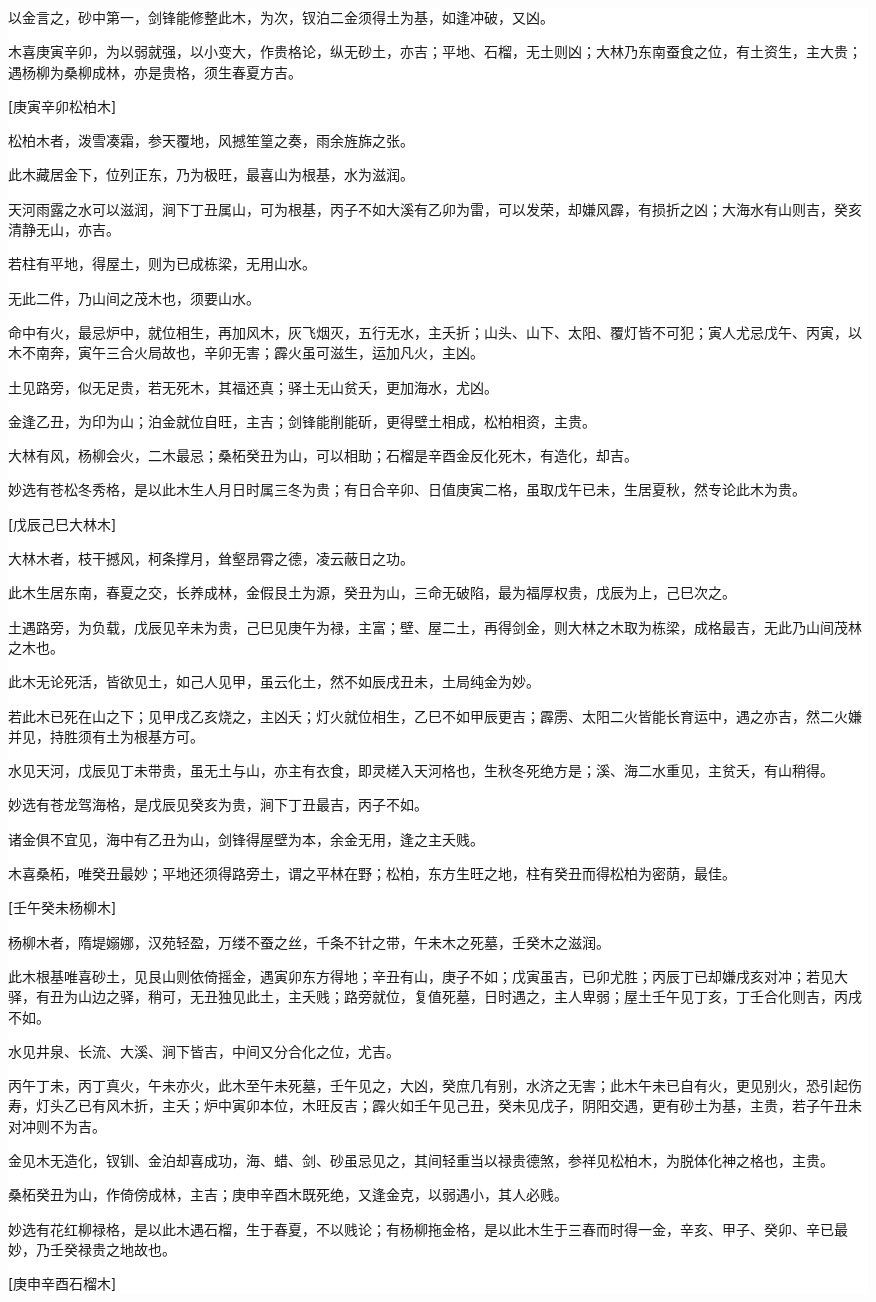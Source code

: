 以金言之，砂中第一，剑锋能修整此木，为次，钗泊二金须得土为基，如逢冲破，又凶。

木喜庚寅辛卯，为以弱就强，以小变大，作贵格论，纵无砂土，亦吉；平地、石榴，无土则凶；大林乃东南蚕食之位，有土资生，主大贵；遇杨柳为桑柳成林，亦是贵格，须生春夏方吉。

[庚寅辛卯松柏木]

松柏木者，泼雪凑霜，参天覆地，风撼笙篁之奏，雨余旌旆之张。

此木藏居金下，位列正东，乃为极旺，最喜山为根基，水为滋润。

天河雨露之水可以滋润，涧下丁丑属山，可为根基，丙子不如大溪有乙卯为雷，可以发荣，却嫌风霹，有损折之凶；大海水有山则吉，癸亥清静无山，亦吉。

若柱有平地，得屋土，则为已成栋梁，无用山水。

无此二件，乃山间之茂木也，须要山水。

命中有火，最忌炉中，就位相生，再加风木，灰飞烟灭，五行无水，主夭折；山头、山下、太阳、覆灯皆不可犯；寅人尤忌戊午、丙寅，以木不南奔，寅午三合火局故也，辛卯无害；霹火虽可滋生，运加凡火，主凶。

土见路旁，似无足贵，若无死木，其福还真；驿土无山贫夭，更加海水，尤凶。

金逢乙丑，为印为山；泊金就位自旺，主吉；剑锋能削能斫，更得壁土相成，松柏相资，主贵。

大林有风，杨柳会火，二木最忌；桑柘癸丑为山，可以相助；石榴是辛酉金反化死木，有造化，却吉。

妙选有苍松冬秀格，是以此木生人月日时属三冬为贵；有日合辛卯、日值庚寅二格，虽取戊午已未，生居夏秋，然专论此木为贵。

[戊辰己巳大林木]

大林木者，枝干撼风，柯条撑月，耸壑昂霄之德，凌云蔽日之功。

此木生居东南，春夏之交，长养成林，金假艮土为源，癸丑为山，三命无破陷，最为福厚权贵，戊辰为上，己巳次之。

土遇路旁，为负载，戊辰见辛未为贵，己巳见庚午为禄，主富；壁、屋二土，再得剑金，则大林之木取为栋梁，成格最吉，无此乃山间茂林之木也。

此木无论死活，皆欲见土，如己人见甲，虽云化土，然不如辰戌丑未，土局纯金为妙。

若此木已死在山之下；见甲戌乙亥烧之，主凶夭；灯火就位相生，乙巳不如甲辰更吉；霹雳、太阳二火皆能长育运中，遇之亦吉，然二火嫌并见，持胜须有土为根基方可。

水见天河，戊辰见丁未带贵，虽无土与山，亦主有衣食，即灵槎入天河格也，生秋冬死绝方是；溪、海二水重见，主贫夭，有山稍得。

妙选有苍龙驾海格，是戊辰见癸亥为贵，涧下丁丑最吉，丙子不如。

诸金俱不宜见，海中有乙丑为山，剑锋得屋壁为本，余金无用，逢之主夭贱。

木喜桑柘，唯癸丑最妙；平地还须得路旁土，谓之平林在野；松柏，东方生旺之地，柱有癸丑而得松柏为密荫，最佳。

[壬午癸未杨柳木]

杨柳木者，隋堤嫋娜，汉苑轻盈，万缕不蚕之丝，千条不针之带，午未木之死墓，壬癸木之滋润。

此木根基唯喜砂土，见艮山则依倚摇金，遇寅卯东方得地；辛丑有山，庚子不如；戊寅虽吉，已卯尤胜；丙辰丁已却嫌戌亥对冲；若见大驿，有丑为山边之驿，稍可，无丑独见此土，主夭贱；路旁就位，复值死墓，日时遇之，主人卑弱；屋土壬午见丁亥，丁壬合化则吉，丙戌不如。

水见井泉、长流、大溪、涧下皆吉，中间又分合化之位，尤吉。

丙午丁未，丙丁真火，午未亦火，此木至午未死墓，壬午见之，大凶，癸庶几有别，水济之无害；此木午未已自有火，更见别火，恐引起伤寿，灯头乙已有风木折，主夭；炉中寅卯本位，木旺反吉；霹火如壬午见己丑，癸未见戊子，阴阳交遇，更有砂土为基，主贵，若子午丑未对冲则不为吉。

金见木无造化，钗钏、金泊却喜成功，海、蜡、剑、砂虽忌见之，其间轻重当以禄贵德煞，参祥见松柏木，为脱体化神之格也，主贵。

桑柘癸丑为山，作倚傍成林，主吉；庚申辛酉木既死绝，又逢金克，以弱遇小，其人必贱。

妙选有花红柳禄格，是以此木遇石榴，生于春夏，不以贱论；有杨柳拖金格，是以此木生于三春而时得一金，辛亥、甲子、癸卯、辛已最妙，乃壬癸禄贵之地故也。

[庚申辛酉石榴木]
